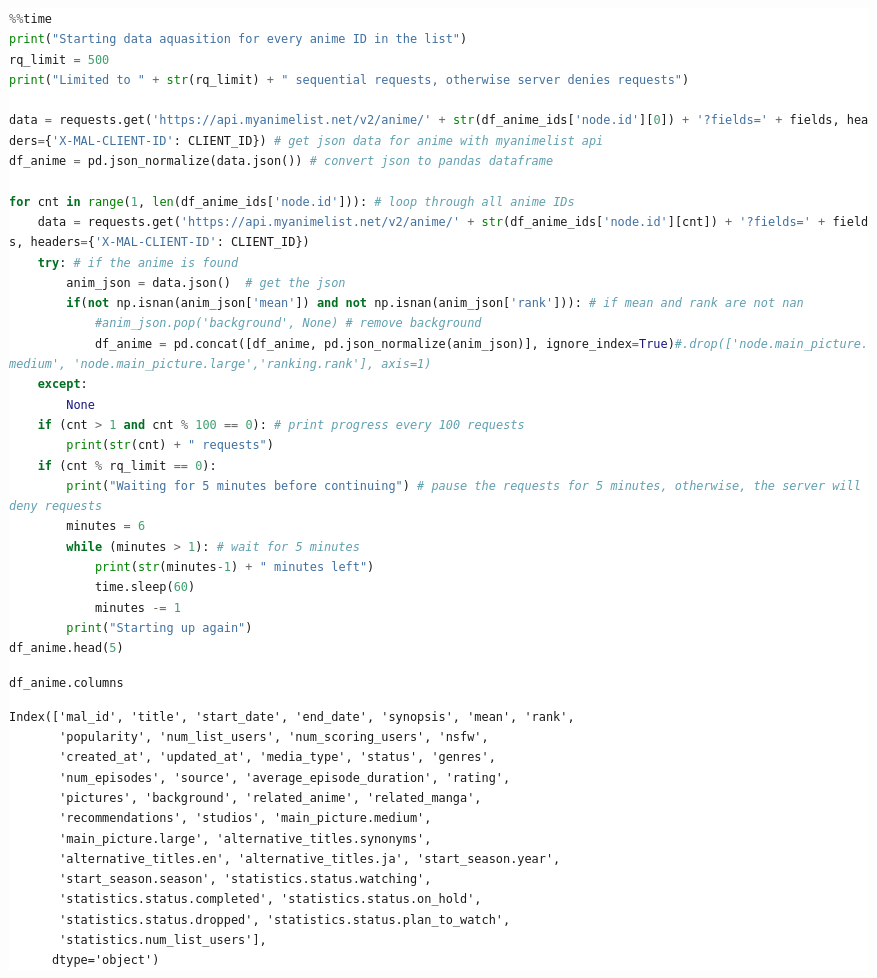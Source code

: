 
```python
%%time
print("Starting data aquasition for every anime ID in the list")
rq_limit = 500
print("Limited to " + str(rq_limit) + " sequential requests, otherwise server denies requests")

data = requests.get('https://api.myanimelist.net/v2/anime/' + str(df_anime_ids['node.id'][0]) + '?fields=' + fields, headers={'X-MAL-CLIENT-ID': CLIENT_ID}) # get json data for anime with myanimelist api
df_anime = pd.json_normalize(data.json()) # convert json to pandas dataframe

for cnt in range(1, len(df_anime_ids['node.id'])): # loop through all anime IDs
    data = requests.get('https://api.myanimelist.net/v2/anime/' + str(df_anime_ids['node.id'][cnt]) + '?fields=' + fields, headers={'X-MAL-CLIENT-ID': CLIENT_ID})
    try: # if the anime is found
        anim_json = data.json()  # get the json
        if(not np.isnan(anim_json['mean']) and not np.isnan(anim_json['rank'])): # if mean and rank are not nan
            #anim_json.pop('background', None) # remove background          
            df_anime = pd.concat([df_anime, pd.json_normalize(anim_json)], ignore_index=True)#.drop(['node.main_picture.medium', 'node.main_picture.large','ranking.rank'], axis=1)
    except:
        None
    if (cnt > 1 and cnt % 100 == 0): # print progress every 100 requests
        print(str(cnt) + " requests")
    if (cnt % rq_limit == 0):                           
        print("Waiting for 5 minutes before continuing") # pause the requests for 5 minutes, otherwise, the server will deny requests
        minutes = 6
        while (minutes > 1): # wait for 5 minutes
            print(str(minutes-1) + " minutes left")
            time.sleep(60)
            minutes -= 1
        print("Starting up again")
df_anime.head(5)
```


```python
df_anime.columns 
```




    Index(['mal_id', 'title', 'start_date', 'end_date', 'synopsis', 'mean', 'rank',
           'popularity', 'num_list_users', 'num_scoring_users', 'nsfw',
           'created_at', 'updated_at', 'media_type', 'status', 'genres',
           'num_episodes', 'source', 'average_episode_duration', 'rating',
           'pictures', 'background', 'related_anime', 'related_manga',
           'recommendations', 'studios', 'main_picture.medium',
           'main_picture.large', 'alternative_titles.synonyms',
           'alternative_titles.en', 'alternative_titles.ja', 'start_season.year',
           'start_season.season', 'statistics.status.watching',
           'statistics.status.completed', 'statistics.status.on_hold',
           'statistics.status.dropped', 'statistics.status.plan_to_watch',
           'statistics.num_list_users'],
          dtype='object')
